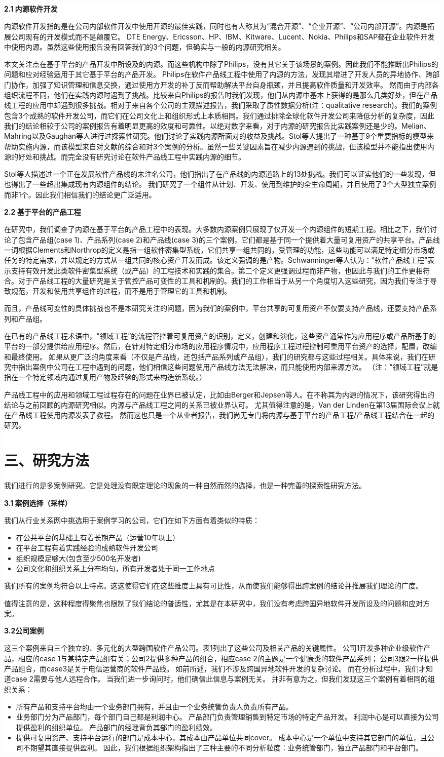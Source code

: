 **2.1 内源软件开发**

内源软件开发指的是在公司内部软件开发中使用开源的最佳实践，同时也有人称其为“混合开源”、“企业开源”、“公司内部开源”。内源是拓展公司现有的开发模式而不是颠覆它。
DTE Energy、Ericsson、HP、IBM、Kitware、Lucent、Nokia、Philips和SAP都在企业软件开发中使用内源。虽然这些使用报告没有回答我们的3个问题，但确实与一般的内源研究相关。

本文关注点在基于平台的产品开发中所设及的内源。而这些机构中除了Philips，没有其它关于该场景的案例。因此我们不能推断出Philips的问题和应对经验适用于其它基于平台的产品开发。 Philips在软件产品线工程中使用了内源的方法，发现其增进了开发人员的异地协作、跨部门协作，加强了知识管理和信息交换，通过使用方开发的补丁反而帮助解决平台自身瓶颈，并且提高软件质量和开发效率。 然而由于内部各组织流程不同，他们在实践内源时遇到了挑战。比较来自Philips的报告时我们发现，他们从内源中基本上获得的是那么几类好处，但在产品线工程的应用中却遇到很多挑战。相对于来自各个公司的主观描述报告，我们采取了质性数据分析(注：qualitative research)。我们的案例包含3个成熟的软件开发公司，而它们在公司文化上和组织形式上本质相同。我们通过排除全球化软件开发公司来降低分析的复杂度，因此我们的结论相较于公司的案例报告有着明显更高的效度和可靠性。以绝对数字来看，对于内源的研究报告比实践案例还是少的。Melian、Mahring以及Gaughan等人进行过探索性研究。他们讨论了实践内源所面对的收益及挑战。Stol等人提出了一种基于9个重要指标的模型来帮助实施内源，而该模型来自对文献的综合和对3个案例的分析。虽然一些关键因素旨在减少内源遇到的挑战，但该模型并不能指出使用内源的好处和挑战。而完全没有研究讨论在软件产品线工程中实践内源的细节。

Stol等人描述过一个正在发展软件产品线的未注名公司，他们指出了在产品线的内源道路上的13处挑战。我们可以证实他们的一些发现，但也得出了一些超出集成现有内源组件的结论。 我们研究了一个组件从计划、开发、使用到维护的全生命周期，并且使用了3个大型独立案例而非1个。因此我们相信我们的结论更广泛适用。

**2.2 基于平台的产品工程**

在研究中，我们调查了内源在基于平台的产品工程中的表现。大多数内源案例只展现了仅开发一个内源组件的短期工程。相比之下，我们讨论了包含产品组(case 1)、产品系列(case 2)和产品线(case 3)的三个案例，它们都是基于同一个提供着大量可复用资产的共享平台。产品线一词根据Clements和Northrop的定义是指一组软件密集型系统，它们共享一组共同的，受管理的功能，这些功能可以满足特定细分市场或任务的特定需求，并以规定的方式从一组共同的核心资产开发而成。该定义强调的是产物。Schwanninger等人认为：“软件产品线工程”表示支持有效开发此类软件密集型系统（或产品）的工程技术和实践的集合。第二个定义更强调过程而非产物，也因此与我们的工作更相符合。对于产品线工程的大量研究是关于管控产品可变性的工具和机制的。我们的工作相当于从另一个角度切入这些研究，因为我们专注于导致规范，开发和使用共享组件的过程，而不是用于管理它的工具和机制。

而且，产品线可变性的具体挑战也不是本研究关注的问题，因为我们的案例中，平台共享的可复用资产不仅要支持产品线，还要支持产品系列和产品组。

在已有的产品线工程术语中，“领域工程”的流程管控着可复用资产的识别，定义，创建和演化，这些资产通常作为应用程序或产品所基于的平台的一部分提供给应用程序。然后，在针对特定细分市场的应用程序情况中，应用程序工程过程控制可重用平台资产的选择，配置，改编和最终使用。 如果从更广泛的角度来看（不仅是产品线，还包括产品系列或产品组），我们的研究都与这些过程相关。具体来说，我们在研究中指出案例中公司在工程中遇到的问题，他们相信这些问题使用产品线方法无法解决，而只能使用内部来源方法。
（注：“领域工程”就是指在一个特定领域内通过复用产物及经验的形式来构造新系统。）

产品线工程中的应用和领域工程过程存在的问题在业界已被认定，比如由Berger和Jepsen等人。在不称其为内源的情况下，该研究得出的结论与之前回顾的内源研究相似。内源与产品线工程之间的关系已被业界认可。 尤其值得注意的是，Van der Linden在第13届国际会议上就在产品线工程使用内源发表了教程。 然而这也只是一个从业者报告，我们尚无专门将内源与基于平台的产品工程/产品线工程结合在一起的研究。

# 三、研究方法

我们进行的是多案例研究。它是处理没有既定理论的现象的一种自然而然的选择，也是一种完善的探索性研究方法。

**3.1 案例选择（采样）**

我们从行业关系网中挑选用于案例学习的公司，它们在如下方面有着类似的特质：
* 在公共平台的基础上有着长期产品（运营10年以上）
* 在平台工程有着实践经验的成熟软件开发公司
* 组织规模足够大(包含至少500名开发者)
* 公司文化和组织关系上分布均匀，所有开发者处于同一工作地点

我们所有的案例均符合以上特点。这这使得它们在这些维度上具有可比性，从而使我们能够得出跨案例的结论并推展我们理论的广度。

值得注意的是，这种程度得聚焦也限制了我们结论的普适性，尤其是在本研究中，我们没有考虑跨国异地软件开发所设及的问题和应对方案。

**3.2公司案例**

这三个案例来自三个独立的、多元化的大型跨国软件产品公司。表1列出了这些公司及相关产品的关键属性。
公司1开发多种企业级软件产品，相应的case 1与某特定产品组有关；公司2提供多种产品的组合，相应case 2的主题是一个健康类的软件产品系列；
公司3跟2一样提供产品组合，而case3是关于电信运营商的软件产品线。
如前所述，我们不涉及跨国异地软件开发的复杂讨论。 而在分析过程中，我们才知道case 2需要与他人远程合作。 当我们进一步询问时，他们确信此信息与案例无关。
并非有意为之，但我们发现这三个案例有着相同的组织关系：
* 所有产品和支持平台均由一个业务部门拥有，并且由一个业务统管负责人负责所有产品。
* 业务部门分为产品部门，每个部门自己都是利润中心。 产品部门负责管理销售到特定市场的特定产品开发。 利润中心是可以直接为公司提供盈利的组织单位。 产品部门的经理背负其部门的盈利绩效。
* 提供可复用资产、支持平台运行的部门是成本中心，其成本由产品单位共同cover。 成本中心是一个单位中支持其它部门的单位，且公司不期望其直接提供盈利。
因此，我们根据组织架构指出了三种主要的不同分析粒度：业务统管部门，独立产品部门和平台部门。
